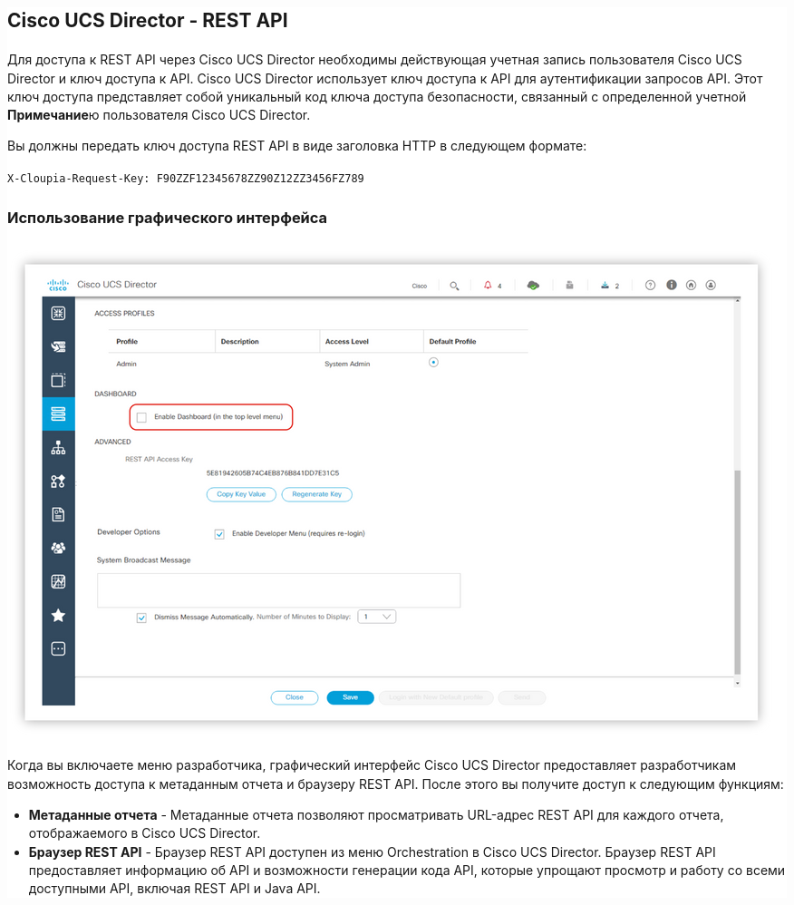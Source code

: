 
## Cisco UCS Director - REST API

Для доступа к REST API через Cisco UCS Director необходимы действующая учетная запись пользователя Cisco UCS Director и ключ доступа к API. Cisco UCS Director использует ключ доступа к API для аутентификации запросов API. Этот ключ доступа представляет собой уникальный код ключа доступа безопасности, связанный с определенной учетной **Примечание**ю пользователя Cisco UCS Director.

Вы должны передать ключ доступа REST API в виде заголовка HTTP в следующем формате:

```
X-Cloupia-Request-Key: F90ZZF12345678ZZ90Z12ZZ3456FZ789
```

### Использование графического интерфейса

![](./assets/8.5.8-1.png "Включение браузер REST API в UCS Director")


Когда вы включаете меню разработчика, графический интерфейс Cisco UCS Director предоставляет разработчикам возможность доступа к метаданным отчета и браузеру REST API. После этого вы получите доступ к следующим функциям:

* **Метаданные отчета** - Метаданные отчета позволяют просматривать URL-адрес REST API для каждого отчета, отображаемого в Cisco UCS Director.
* **Браузер REST API** - Браузер REST API доступен из меню Orchestration в Cisco UCS Director. Браузер REST API предоставляет информацию об API и возможности генерации кода API, которые упрощают просмотр и работу со всеми доступными API, включая REST API и Java API.
